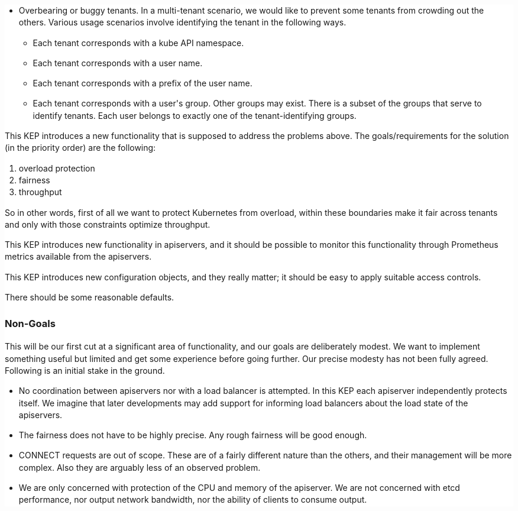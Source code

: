 - Overbearing or buggy tenants.  In a multi-tenant scenario, we would
  like to prevent some tenants from crowding out the others.  Various
  usage scenarios involve identifying the tenant in the following
  ways.
  
  - Each tenant corresponds with a kube API namespace.

  - Each tenant corresponds with a user name.

  - Each tenant corresponds with a prefix of the user name.

  - Each tenant corresponds with a user's group.  Other groups may
    exist.  There is a subset of the groups that serve to identify
    tenants.  Each user belongs to exactly one of the
    tenant-identifying groups.

This KEP introduces a new functionality that is supposed to address the
problems above. The goals/requirements for the solution (in the priority
order) are the following:
1. overload protection
1. fairness
1. throughput

So in other words, first of all we want to protect Kubernetes from overload,
within these boundaries make it fair across tenants and only with those
constraints optimize throughput.

This KEP introduces new functionality in apiservers, and it should be
possible to monitor this functionality through Prometheus metrics
available from the apiservers.

This KEP introduces new configuration objects, and they really
matter; it should be easy to apply suitable access controls.

There should be some reasonable defaults.

### Non-Goals

This will be our first cut at a significant area of functionality, and
our goals are deliberately modest.  We want to implement something
useful but limited and get some experience before going further.  Our
precise modesty has not been fully agreed.  Following is an initial
stake in the ground.

- No coordination between apiservers nor with a load balancer is
  attempted.  In this KEP each apiserver independently protects
  itself.  We imagine that later developments may add support for
  informing load balancers about the load state of the apiservers.

- The fairness does not have to be highly precise.  Any rough fairness
  will be good enough.

- CONNECT requests are out of scope.  These are of a fairly
  different nature than the others, and their management will be more
  complex.  Also they are arguably less of an observed problem.

- We are only concerned with protection of the CPU and memory of the
  apiserver.  We are not concerned with etcd performance, nor output
  network bandwidth, nor the ability of clients to consume output.
